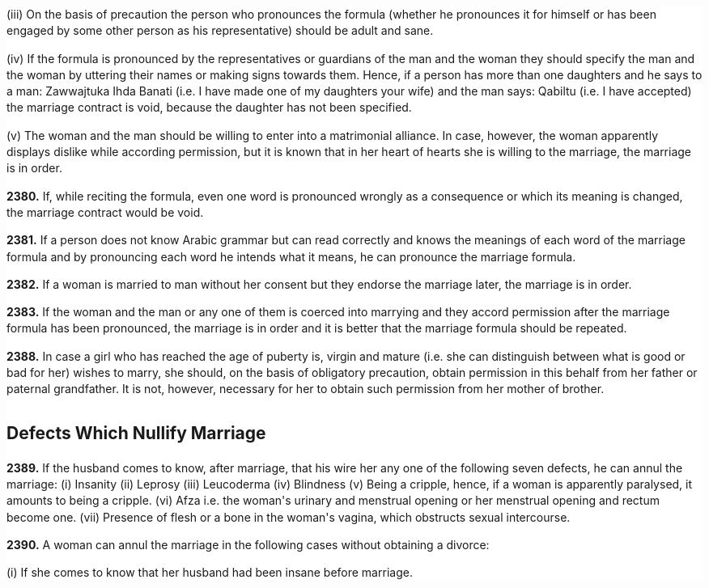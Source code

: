 (iii) On the basis of precaution the person who pronounces the formula
(whether he pronounces it for himself or has been engaged by some other
person as his representative) should be adult and sane.

(iv) If the formula is pronounced by the representatives or guardians of
the man and the woman they should specify the man and the woman by
uttering their names or making signs towards them. Hence, if a person
has more than one daughters and he says to a man: Zawwajtuka Ihda Banati
(i.e. I have made one of my daughters your wife) and the man says:
Qabiltu (i.e. I have accepted) the marriage contract is void, because
the daughter has not been specified.

(v) The woman and the man should be willing to enter into a matrimonial
alliance. In case, however, the woman apparently displays dislike while
according permission, but it is known that in her heart of hearts she is
willing to the marriage, the marriage is in order.

**2380.** If, while reciting the formula, even one word is pronounced
wrongly as a consequence or which its meaning is changed, the marriage
contract would be void.

**2381.** If a person does not know Arabic grammar but can read
correctly and knows the meanings of each word of the marriage formula
and by pronouncing each word he intends what it means, he can pronounce
the marriage formula.

**2382.** If a woman is married to man without her consent but they
endorse the marriage later, the marriage is in order.

**2383.** If the woman and the man or any one of them is coerced into
marrying and they accord permission after the marriage formula has been
pronounced, the marriage is in order and it is better that the marriage
formula should be repeated.

**2388.** In case a girl who has reached the age of puberty is, virgin
and mature (i.e. she can distinguish between what is good or bad for
her) wishes to marry, she should, on the basis of obligatory precaution,
obtain permission in this behalf from her father or paternal
grandfather. It is not, however, necessary for her to obtain such
permission from her mother of brother.

Defects Which Nullify Marriage
------------------------------

**2389.** If the husband comes to know, after marriage, that his wire
her any one of the following seven defects, he can annul the marriage:
(i) Insanity (ii) Leprosy (iii) Leucoderma (iv) Blindness (v) Being a
cripple, hence, if a woman is apparently paralysed, it amounts to being
a cripple. (vi) Afza i.e. the woman's urinary and menstrual opening or
her menstrual opening and rectum become one. (vii) Presence of flesh or
a bone in the woman's vagina, which obstructs sexual intercourse.

**2390.** A woman can annul the marriage in the following cases without
obtaining a divorce:

(i) If she comes to know that her husband had been insane before
marriage.
